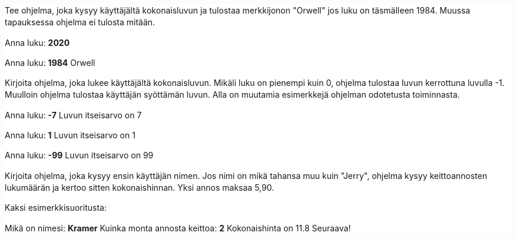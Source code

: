 <in-browser-programming-exercise name="Orwell" tmcname="osa01-21_orwel">

Tee ohjelma, joka kysyy käyttäjältä kokonaisluvun ja tulostaa merkkijonon "Orwell" jos luku on täsmälleen 1984. Muussa tapauksessa ohjelma ei tulosta mitään.

<sample-output>

Anna luku: **2020**

</sample-output>

<sample-output>

Anna luku: **1984**
Orwell

</sample-output>

</in-browser-programming-exercise>

<in-browser-programming-exercise name="Itseisarvo" tmcname="osa01-22_itseisarvo">

Kirjoita ohjelma, joka lukee käyttäjältä kokonaisluvun. Mikäli luku on pienempi kuin 0, ohjelma tulostaa luvun kerrottuna luvulla -1. Muulloin ohjelma tulostaa käyttäjän syöttämän luvun. Alla on muutamia esimerkkejä ohjelman odotetusta toiminnasta.

<sample-output>

Anna luku: **-7**
Luvun itseisarvo on 7

</sample-output>

<sample-output>

Anna luku: **1**
Luvun itseisarvo on 1

</sample-output>

<sample-output>

Anna luku: **-99**
Luvun itseisarvo on 99

</sample-output>

</in-browser-programming-exercise>


<in-browser-programming-exercise name="Keittoa vai ei" tmcname="osa01-23_keittoa_vai_ei">

Kirjoita ohjelma, joka kysyy ensin käyttäjän nimen. Jos nimi on mikä tahansa muu kuin "Jerry", ohjelma kysyy keittoannosten lukumäärän ja kertoo sitten kokonaishinnan. Yksi annos maksaa 5,90.

Kaksi esimerkkisuoritusta:

<sample-output>

Mikä on nimesi: **Kramer**
Kuinka monta annosta keittoa: **2**
Kokonaishinta on 11.8
Seuraava!
